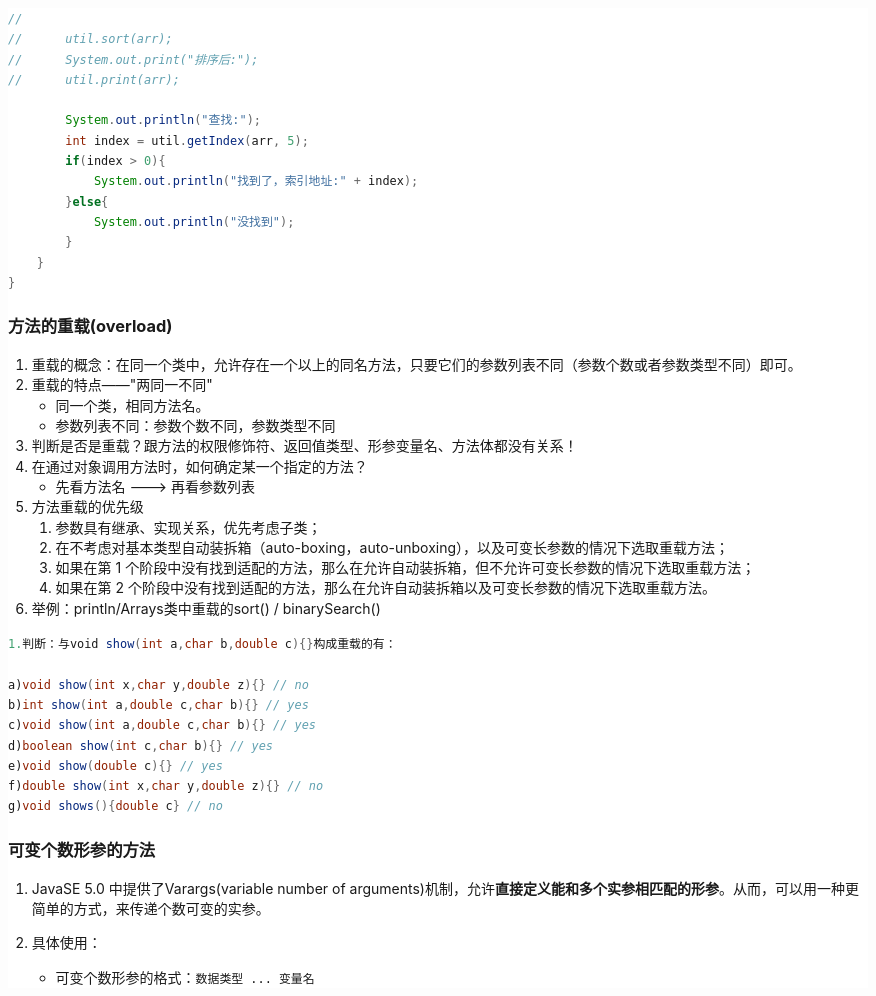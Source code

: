 ```java
//		
//		util.sort(arr);
//		System.out.print("排序后:");
//		util.print(arr);
		
		System.out.println("查找:");
		int index = util.getIndex(arr, 5);
		if(index > 0){
			System.out.println("找到了，索引地址:" + index);
		}else{
			System.out.println("没找到");
		}
	}
}

```

### 方法的重载(overload)

1. 重载的概念：在同一个类中，允许存在一个以上的同名方法，只要它们的参数列表不同（参数个数或者参数类型不同）即可。
2. 重载的特点——"两同一不同"
   - 同一个类，相同方法名。
   - 参数列表不同：参数个数不同，参数类型不同
3. 判断是否是重载？跟方法的权限修饰符、返回值类型、形参变量名、方法体都没有关系！
4. 在通过对象调用方法时，如何确定某一个指定的方法？
   - 先看方法名 ---> 再看参数列表
5. 方法重载的优先级
   1. 参数具有继承、实现关系，优先考虑子类；
   2. 在不考虑对基本类型自动装拆箱（auto-boxing，auto-unboxing），以及可变长参数的情况下选取重载方法；
   3. 如果在第 1 个阶段中没有找到适配的方法，那么在允许自动装拆箱，但不允许可变长参数的情况下选取重载方法；
   4. 如果在第 2 个阶段中没有找到适配的方法，那么在允许自动装拆箱以及可变长参数的情况下选取重载方法。
6. 举例：println/Arrays类中重载的sort() / binarySearch()

```java
1.判断：与void show(int a,char b,double c){}构成重载的有：
    
a)void show(int x,char y,double z){} // no
b)int show(int a,double c,char b){} // yes
c)void show(int a,double c,char b){} // yes
d)boolean show(int c,char b){} // yes
e)void show(double c){} // yes 
f)double show(int x,char y,double z){} // no
g)void shows(){double c} // no
```

### 可变个数形参的方法 

1. JavaSE 5.0 中提供了Varargs(variable number of arguments)机制，允许**直接定义能和多个实参相匹配的形参**。从而，可以用一种更简单的方式，来传递个数可变的实参。

2. 具体使用：

   - 可变个数形参的格式：`数据类型 ... 变量名`

